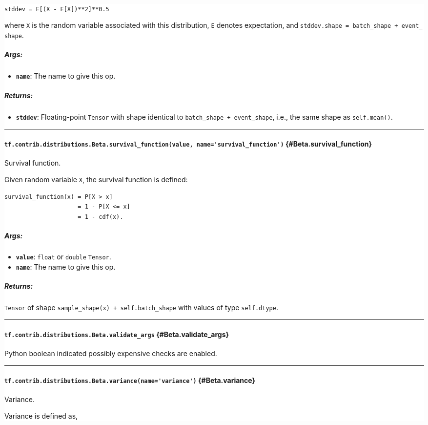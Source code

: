 ```none
stddev = E[(X - E[X])**2]**0.5
```

where `X` is the random variable associated with this distribution, `E`
denotes expectation, and `stddev.shape = batch_shape + event_shape`.

##### Args:


*  <b>`name`</b>: The name to give this op.

##### Returns:


*  <b>`stddev`</b>: Floating-point `Tensor` with shape identical to
    `batch_shape + event_shape`, i.e., the same shape as `self.mean()`.


- - -

#### `tf.contrib.distributions.Beta.survival_function(value, name='survival_function')` {#Beta.survival_function}

Survival function.

Given random variable `X`, the survival function is defined:

```
survival_function(x) = P[X > x]
                     = 1 - P[X <= x]
                     = 1 - cdf(x).
```

##### Args:


*  <b>`value`</b>: `float` or `double` `Tensor`.
*  <b>`name`</b>: The name to give this op.

##### Returns:

  `Tensor` of shape `sample_shape(x) + self.batch_shape` with values of type
    `self.dtype`.


- - -

#### `tf.contrib.distributions.Beta.validate_args` {#Beta.validate_args}

Python boolean indicated possibly expensive checks are enabled.


- - -

#### `tf.contrib.distributions.Beta.variance(name='variance')` {#Beta.variance}

Variance.

Variance is defined as,
